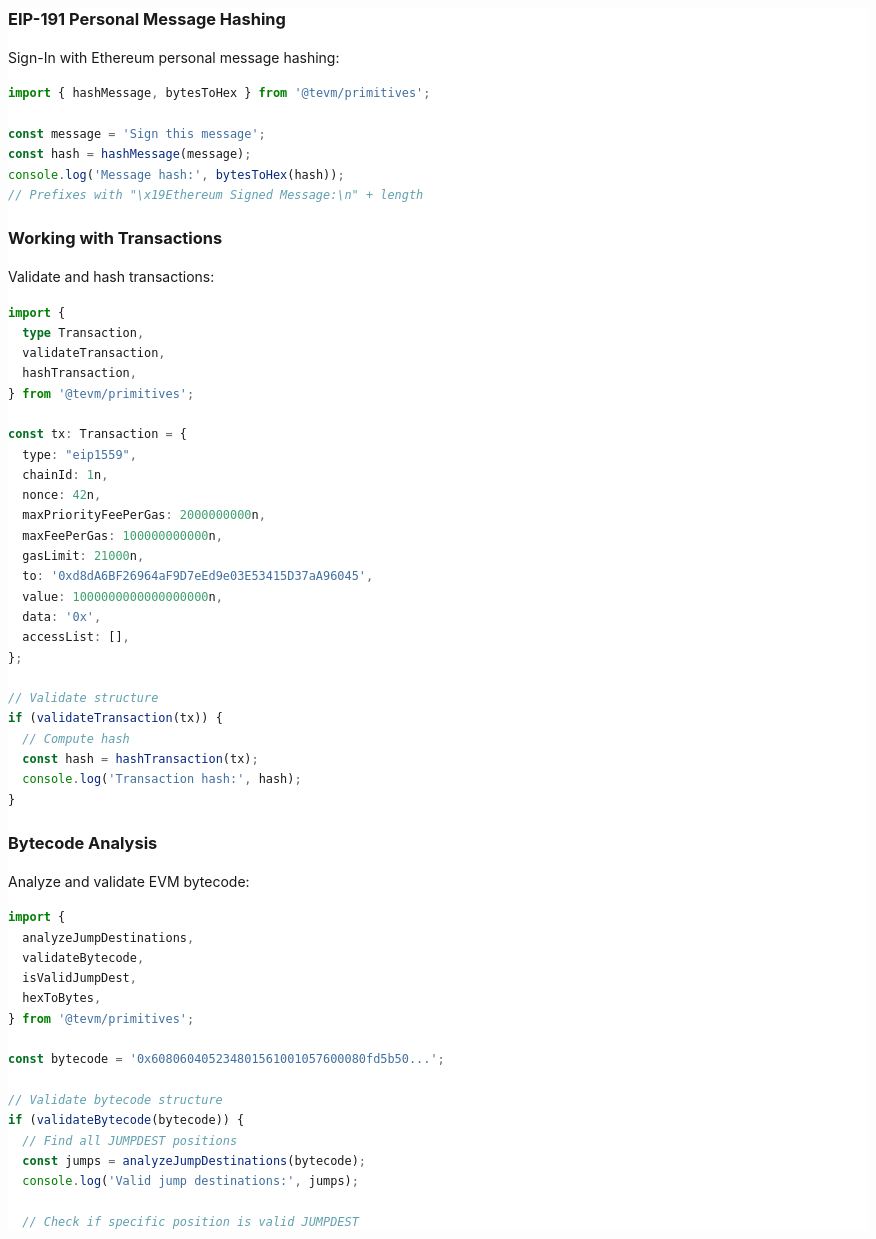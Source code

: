 ### EIP-191 Personal Message Hashing

Sign-In with Ethereum personal message hashing:

```typescript
import { hashMessage, bytesToHex } from '@tevm/primitives';

const message = 'Sign this message';
const hash = hashMessage(message);
console.log('Message hash:', bytesToHex(hash));
// Prefixes with "\x19Ethereum Signed Message:\n" + length
```

### Working with Transactions

Validate and hash transactions:

```typescript
import {
  type Transaction,
  validateTransaction,
  hashTransaction,
} from '@tevm/primitives';

const tx: Transaction = {
  type: "eip1559",
  chainId: 1n,
  nonce: 42n,
  maxPriorityFeePerGas: 2000000000n,
  maxFeePerGas: 100000000000n,
  gasLimit: 21000n,
  to: '0xd8dA6BF26964aF9D7eEd9e03E53415D37aA96045',
  value: 1000000000000000000n,
  data: '0x',
  accessList: [],
};

// Validate structure
if (validateTransaction(tx)) {
  // Compute hash
  const hash = hashTransaction(tx);
  console.log('Transaction hash:', hash);
}
```

### Bytecode Analysis

Analyze and validate EVM bytecode:

```typescript
import {
  analyzeJumpDestinations,
  validateBytecode,
  isValidJumpDest,
  hexToBytes,
} from '@tevm/primitives';

const bytecode = '0x608060405234801561001057600080fd5b50...';

// Validate bytecode structure
if (validateBytecode(bytecode)) {
  // Find all JUMPDEST positions
  const jumps = analyzeJumpDestinations(bytecode);
  console.log('Valid jump destinations:', jumps);

  // Check if specific position is valid JUMPDEST
```